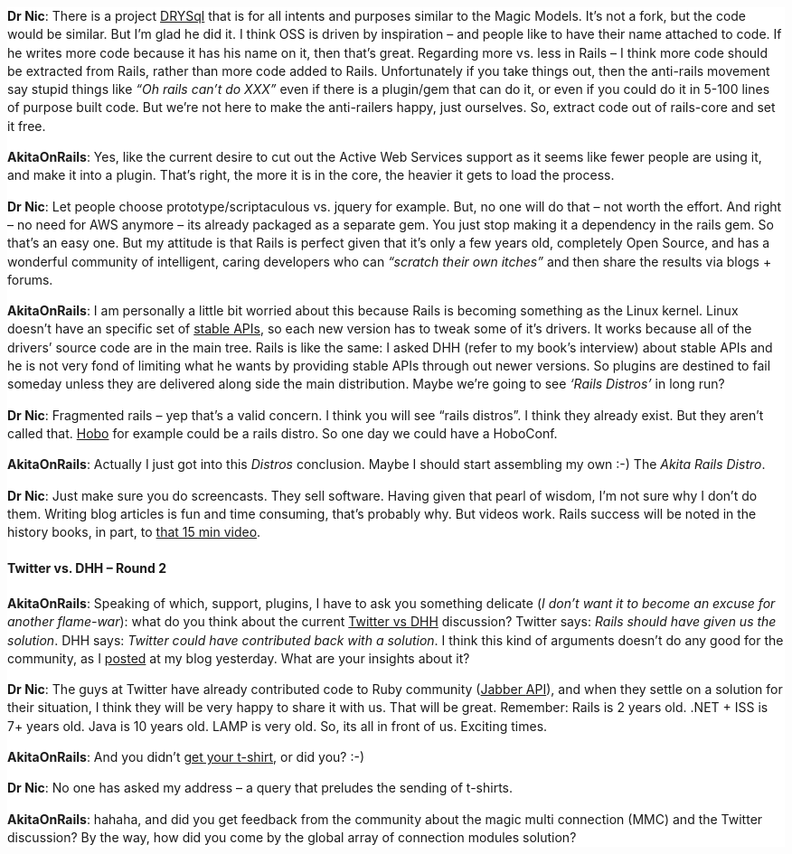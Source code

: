<p><strong>Dr Nic</strong>: There is a project <a href="https://drysql.rubyforge.org/">DRYSql</a> that is for all intents and purposes similar to the Magic Models. It’s not a fork, but the code would be similar. But I’m glad he did it. I think <span class="caps">OSS</span> is driven by inspiration – and people like to have their name attached to code. If he writes more code because it has his name on it, then that’s great. Regarding more vs. less in Rails – I think more code should be extracted from Rails, rather than more code added to Rails. Unfortunately if you take things out, then the anti-rails movement say stupid things like <em>“Oh rails can’t do <span class="caps">XXX</span>”</em> even if there is a plugin/gem that can do it, or even if you could do it in 5-100 lines of purpose built code. But we’re not here to make the anti-railers happy, just ourselves. So, extract code out of rails-core and set it free.</p>
<p><strong>AkitaOnRails</strong>: Yes, like the current desire to cut out the Active Web Services support as it seems like fewer people are using it, and make it into a plugin. That’s right, the more it is in the core, the heavier it gets to load the process.</p>
<p><strong>Dr Nic</strong>: Let people choose prototype/scriptaculous vs. jquery for example. But, no one will do that – not worth the effort. And right – no need for <span class="caps">AWS</span> anymore – its already packaged as a separate gem. You just stop making it a dependency in the rails gem. So that’s an easy one. But my attitude is that Rails is perfect given that it’s only a few years old, completely Open Source, and has a wonderful community of intelligent, caring developers who can <em>“scratch their own itches”</em> and then share the results via blogs + forums.</p>
<p><strong>AkitaOnRails</strong>: I am personally a little bit worried about this because Rails is becoming something as the Linux kernel. Linux doesn’t have an specific set of <a href="https://www.kroah.com/log/linux/ols_2006_keynote.html">stable APIs</a>, so each new version has to tweak some of it’s drivers. It works because all of the drivers’ source code are in the main tree. Rails is like the same: I asked <span class="caps">DHH</span> (refer to my book’s interview) about stable APIs and he is not very fond of limiting what he wants by providing stable APIs through out newer versions. So plugins are destined to fail someday unless they are delivered along side the main distribution. Maybe we’re going to see <em>‘Rails Distros’</em> in long run?</p>
<p><strong>Dr Nic</strong>: Fragmented rails – yep that’s a valid concern. I think you will see “rails distros”. I think they already exist. But they aren’t called that. <a href="https://hobocentral.net/">Hobo</a> for example could be a rails distro. So one day we could have a HoboConf.</p>
<p><strong>AkitaOnRails</strong>: Actually I just got into this <em>Distros</em> conclusion. Maybe I should start assembling my own :-) The <em>Akita Rails Distro</em>.</p>
<p><strong>Dr Nic</strong>: Just make sure you do screencasts. They sell software. Having given that pearl of wisdom, I’m not sure why I don’t do them. Writing blog articles is fun and time consuming, that’s probably why. But videos work. Rails success will be noted in the history books, in part, to <a href="https://rubyonrails.org/screencasts">that 15 min video</a>.</p>
<h4>Twitter vs. <span class="caps">DHH</span> – Round 2</h4>
<p><strong>AkitaOnRails</strong>: Speaking of which, support, plugins, I have to ask you something delicate (<em>I don’t want it to become an excuse for another flame-war</em>): what do you think about the current <a href="https://www.akitaonrails.com/2007/04/15/a-polemica-twitter">Twitter vs <span class="caps">DHH</span></a> discussion? Twitter says: <em>Rails should have given us the solution</em>. <span class="caps">DHH</span> says: <em>Twitter could have contributed back with a solution</em>. I think this kind of arguments doesn’t do any good for the community, as I <a href="https://www.akitaonrails.com/2007/04/15/a-polemica-twitter">posted</a> at my blog yesterday. What are your insights about it?</p>
<p><strong>Dr Nic</strong>: The guys at Twitter have already contributed code to Ruby community (<a href="https://romeda.org/blog/2006/11/announcing-jabbersimple.html">Jabber <span class="caps">API</span></a>), and when they settle on a solution for their situation, I think they will be very happy to share it with us. That will be great. Remember: Rails is 2 years old. .<span class="caps">NET</span> + <span class="caps">ISS</span> is 7+ years old. Java is 10 years old. <span class="caps">LAMP</span> is very old. So, its all in front of us. Exciting times.</p>
<p><strong>AkitaOnRails</strong>: And you didn’t <a href="https://www.loudthinking.com/arc/000610.html#comments">get your t-shirt</a>, or did you? :-)</p>
<p><strong>Dr Nic</strong>: No one has asked my address – a query that preludes the sending of t-shirts.</p>
<p><strong>AkitaOnRails</strong>: hahaha, and did you get feedback from the community about the magic multi connection (<span class="caps">MMC</span>) and the Twitter discussion? By the way, how did you come by the global array of connection modules solution?</p>